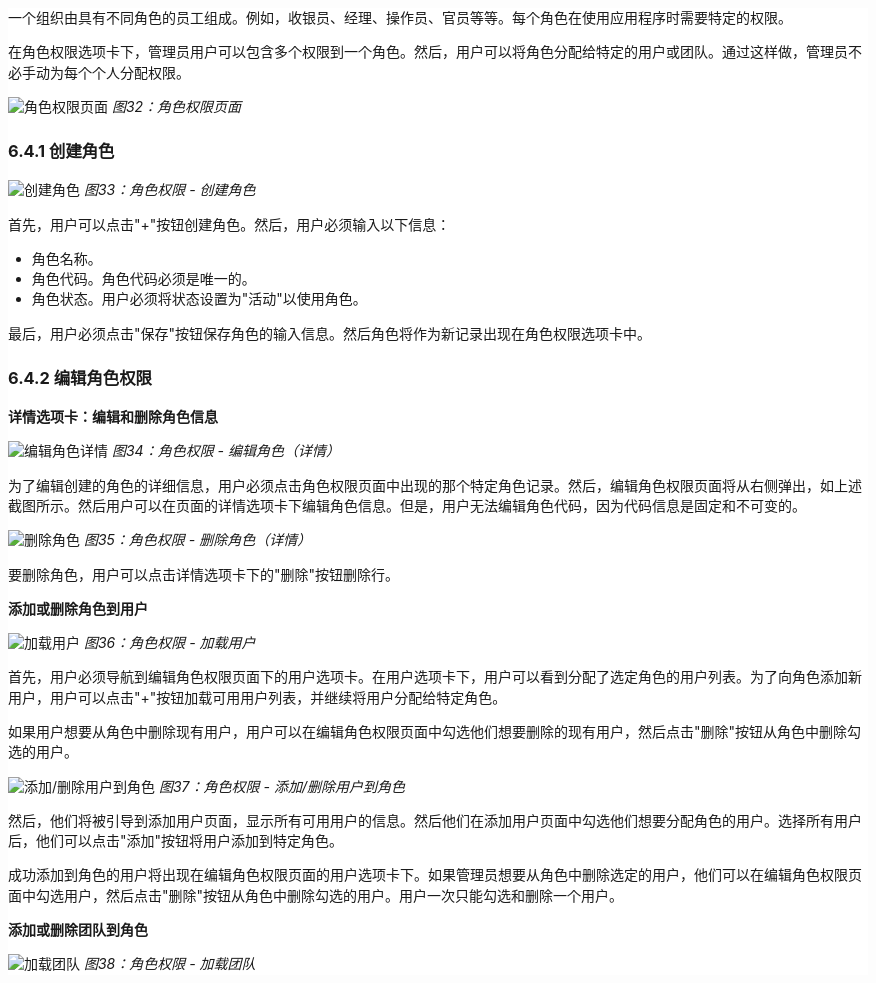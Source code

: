 一个组织由具有不同角色的员工组成。例如，收银员、经理、操作员、官员等等。每个角色在使用应用程序时需要特定的权限。

在角色权限选项卡下，管理员用户可以包含多个权限到一个角色。然后，用户可以将角色分配给特定的用户或团队。通过这样做，管理员不必手动为每个个人分配权限。

![角色权限页面](/images/applet-store/permissions/image-20241110-195354_placeholder.svg)
*图32：角色权限页面*

### 6.4.1 创建角色

![创建角色](/images/applet-store/permissions/image-20241110-195428_placeholder.svg)
*图33：角色权限 - 创建角色*

首先，用户可以点击"+"按钮创建角色。然后，用户必须输入以下信息：
- 角色名称。
- 角色代码。角色代码必须是唯一的。
- 角色状态。用户必须将状态设置为"活动"以使用角色。

最后，用户必须点击"保存"按钮保存角色的输入信息。然后角色将作为新记录出现在角色权限选项卡中。

### 6.4.2 编辑角色权限

**详情选项卡：编辑和删除角色信息**

![编辑角色详情](/images/applet-store/permissions/image-20241110-195446_placeholder.svg)
*图34：角色权限 - 编辑角色（详情）*

为了编辑创建的角色的详细信息，用户必须点击角色权限页面中出现的那个特定角色记录。然后，编辑角色权限页面将从右侧弹出，如上述截图所示。然后用户可以在页面的详情选项卡下编辑角色信息。但是，用户无法编辑角色代码，因为代码信息是固定和不可变的。

![删除角色](/images/applet-store/permissions/image-20241110-195513_placeholder.svg)
*图35：角色权限 - 删除角色（详情）*

要删除角色，用户可以点击详情选项卡下的"删除"按钮删除行。

**添加或删除角色到用户**

![加载用户](/images/applet-store/permissions/image-20241110-195605_placeholder.svg)
*图36：角色权限 - 加载用户*

首先，用户必须导航到编辑角色权限页面下的用户选项卡。在用户选项卡下，用户可以看到分配了选定角色的用户列表。为了向角色添加新用户，用户可以点击"+"按钮加载可用用户列表，并继续将用户分配给特定角色。

如果用户想要从角色中删除现有用户，用户可以在编辑角色权限页面中勾选他们想要删除的现有用户，然后点击"删除"按钮从角色中删除勾选的用户。

![添加/删除用户到角色](/images/applet-store/permissions/image-20241110-195629_placeholder.svg)
*图37：角色权限 - 添加/删除用户到角色*

然后，他们将被引导到添加用户页面，显示所有可用用户的信息。然后他们在添加用户页面中勾选他们想要分配角色的用户。选择所有用户后，他们可以点击"添加"按钮将用户添加到特定角色。

成功添加到角色的用户将出现在编辑角色权限页面的用户选项卡下。如果管理员想要从角色中删除选定的用户，他们可以在编辑角色权限页面中勾选用户，然后点击"删除"按钮从角色中删除勾选的用户。用户一次只能勾选和删除一个用户。

**添加或删除团队到角色**

![加载团队](/images/applet-store/permissions/image-20241110-195650_placeholder.svg)
*图38：角色权限 - 加载团队*
